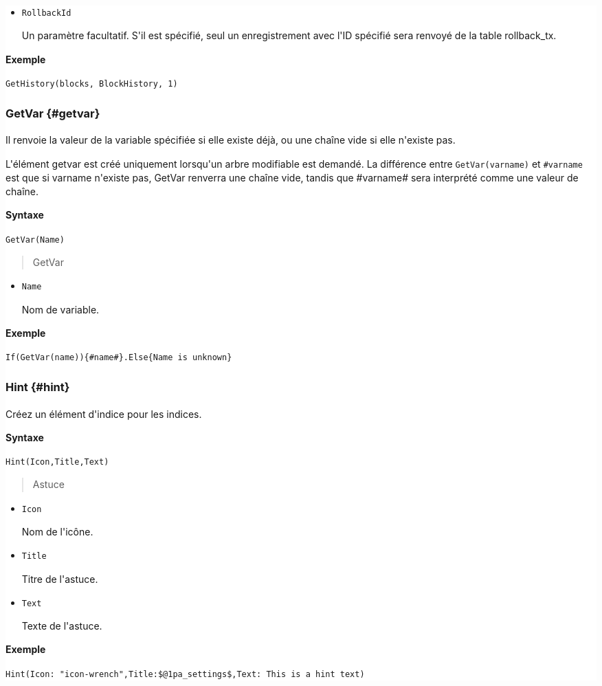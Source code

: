  * `RollbackId`

    Un paramètre facultatif. S'il est spécifié, seul un enregistrement avec l'ID spécifié sera renvoyé de la table rollback_tx.

**Exemple**

```
GetHistory(blocks, BlockHistory, 1)
```

### GetVar {#getvar}

Il renvoie la valeur de la variable spécifiée si elle existe déjà, ou une chaîne vide si elle n'existe pas.

L'élément getvar est créé uniquement lorsqu'un arbre modifiable est demandé. La différence entre `GetVar(varname)` et `#varname` est que si varname n'existe pas, GetVar renverra une chaîne vide, tandis que #varname# sera interprété comme une valeur de chaîne.

**Syntaxe**
```
GetVar(Name)
```

> GetVar

  * `Name`

    Nom de variable.

**Exemple**

```
If(GetVar(name)){#name#}.Else{Name is unknown}
```

### Hint {#hint}

Créez un élément d'indice pour les indices.

**Syntaxe**
```
Hint(Icon,Title,Text)
```

> Astuce
  * `Icon`

    Nom de l'icône.
  * `Title`

    Titre de l'astuce.
  * `Text`

    Texte de l'astuce.


**Exemple**

```
Hint(Icon: "icon-wrench",Title:$@1pa_settings$,Text: This is a hint text)
```
